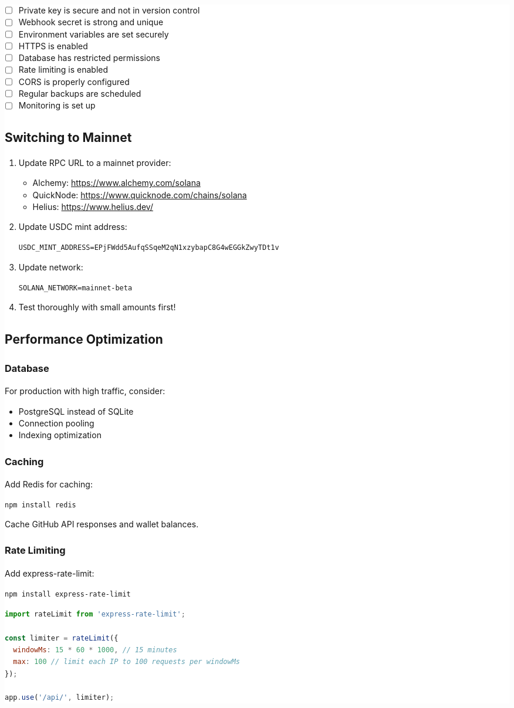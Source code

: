 - [ ] Private key is secure and not in version control
- [ ] Webhook secret is strong and unique
- [ ] Environment variables are set securely
- [ ] HTTPS is enabled
- [ ] Database has restricted permissions
- [ ] Rate limiting is enabled
- [ ] CORS is properly configured
- [ ] Regular backups are scheduled
- [ ] Monitoring is set up

## Switching to Mainnet

1. Update RPC URL to a mainnet provider:
   - Alchemy: https://www.alchemy.com/solana
   - QuickNode: https://www.quicknode.com/chains/solana
   - Helius: https://www.helius.dev/

2. Update USDC mint address:
   ```env
   USDC_MINT_ADDRESS=EPjFWdd5AufqSSqeM2qN1xzybapC8G4wEGGkZwyTDt1v
   ```

3. Update network:
   ```env
   SOLANA_NETWORK=mainnet-beta
   ```

4. Test thoroughly with small amounts first!

## Performance Optimization

### Database

For production with high traffic, consider:
- PostgreSQL instead of SQLite
- Connection pooling
- Indexing optimization

### Caching

Add Redis for caching:
```bash
npm install redis
```

Cache GitHub API responses and wallet balances.

### Rate Limiting

Add express-rate-limit:
```bash
npm install express-rate-limit
```

```javascript
import rateLimit from 'express-rate-limit';

const limiter = rateLimit({
  windowMs: 15 * 60 * 1000, // 15 minutes
  max: 100 // limit each IP to 100 requests per windowMs
});

app.use('/api/', limiter);
```
